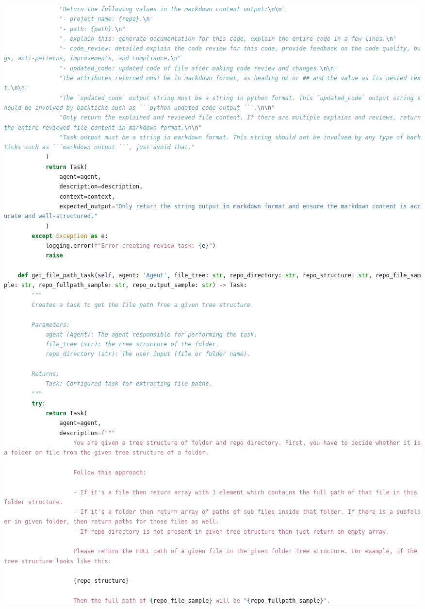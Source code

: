 ```python
                "Return the following values in the markdown content output:\n\n"
                "- project_name: {repo}.\n"
                "- path: {path}.\n"
                "- explain_this: generate documentation for this code, explain the entire code in a few lines.\n"
                "- code_review: detailed explain the code review for this code, provide feedback on the code quality, bugs, anti-patterns, improvements, and compliance.\n"
                "- updated_code: updated code of file after making code review and changes.\n\n"
                "The attributes returned must be in markdown format, as heading h2 or ## and the value as its nested text.\n\n"
                "The `updated_code` output string must be a string in python format. This `updated_code` output string should be involved by backticks such as ```python updated_code_output ```.\n\n"
                "Only return the explained and reviewed file content. If there are multiple explains and reviews, return the entire reviewed file content in markdown format.\n\n"
                "Task output must be a string in markdown format. This string should not be involved by any type of backticks such as ```markdown output ```, just avoid that."
            )
            return Task(
                agent=agent,
                description=description,
                context=context,
                expected_output="Only return the string output in markdown format and ensure the markdown content is accurate and well-structured."
            )
        except Exception as e:
            logging.error(f"Error creating review task: {e}")
            raise

    def get_file_path_task(self, agent: 'Agent', file_tree: str, repo_directory: str, repo_structure: str, repo_file_sample: str, repo_fullpath_sample: str, repo_output_sample: str) -> Task:
        """
        Creates a task to get the file path from a given tree structure.

        Parameters:
            agent (Agent): The agent responsible for performing the task.
            file_tree (str): The tree structure of the folder.
            repo_directory (str): The user input (file or folder name).

        Returns:
            Task: Configured task for extracting file paths.
        """
        try:
            return Task(
                agent=agent,
                description=f"""
                    You are given a tree structure of folder and repo_directory. First, you have to decide whether it is a folder or file from the given tree structure of a folder.

                    Follow this approach:

                    - If it's a file then return array with 1 element which contains the full path of that file in this folder structure.
                    - If it's a folder then return array of paths of sub files inside that folder. If there is a subfolder in given folder, then return paths for those files as well.
                    - If repo_directory is not present in given tree structure then just return an empty array.

                    Please return the FULL path of a given file in the given folder tree structure. For example, if the tree structure looks like this:

                    {repo_structure}

                    Then the full path of {repo_file_sample} will be "{repo_fullpath_sample}".
```